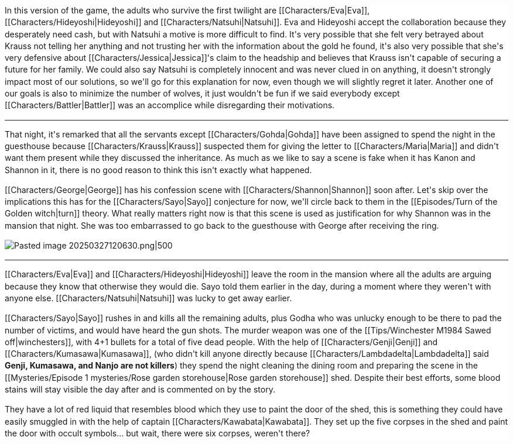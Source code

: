 In this version of the game, the adults who survive the first twilight are [[Characters/Eva\|Eva]], [[Characters/Hideyoshi\|Hideyoshi]] and [[Characters/Natsuhi\|Natsuhi]]. 
Eva and Hideyoshi accept the collaboration because they desperately need cash, but with Natsuhi a motive is more difficult to find. 
It's very possible that she felt very betrayed about Krauss not telling her anything and not trusting her with the information about the gold he found, it's also very possible that she's very defensive about [[Characters/Jessica\|Jessica]]'s claim to the headship and believes that Krauss isn't capable of securing a future for her family. 
We could also say Natsuhi is completely innocent and was never clued in on anything, it doesn't strongly impact most of our solutions, so we'll go for this explanation for now, even though we will slightly regret it later. Another one of our goals is also to minimize the number of wolves, it just wouldn't be fun if we said everybody except [[Characters/Battler\|Battler]] was an accomplice while disregarding their motivations.

---

That night, it's remarked that all the servants except [[Characters/Gohda\|Gohda]] have been assigned to spend the night in the guesthouse because [[Characters/Krauss\|Krauss]] suspected them for giving the letter to [[Characters/Maria\|Maria]] and didn't want them present while they discussed the inheritance.
As much as we like to say a scene is fake when it has Kanon and Shannon in it, there is no good reason to think this isn't exactly what happened.

[[Characters/George\|George]] has his confession scene with [[Characters/Shannon\|Shannon]] soon after. Let's skip over the implications this has for the [[Characters/Sayo\|Sayo]] conjecture for now, we'll circle back to them in the [[Episodes/Turn of the Golden witch\|turn]] theory.
What really matters right now is that this scene is used as justification for why Shannon was in the mansion that night. She was too embarrassed to go back to the guesthouse with George after receiving the ring.

![Pasted image 20250327120630.png|500](/img/user/Attachments/Pasted%20image%2020250327120630.png)

---

[[Characters/Eva\|Eva]] and [[Characters/Hideyoshi\|Hideyoshi]] leave the room in the mansion where all the adults are arguing because they know that otherwise they would die. Sayo told them earlier in the day, during a moment where they weren't with anyone else. [[Characters/Natsuhi\|Natsuhi]] was lucky to get away earlier.

[[Characters/Sayo\|Sayo]] rushes in and kills all the remaining adults, plus Godha who was unlucky enough to be there to pad the number of victims, and would have heard the gun shots. The murder weapon was one of the [[Tips/Winchester M1984 Sawed off\|winchesters]], with 4+1 bullets for a total of five dead people. 
With the help of [[Characters/Genji\|Genji]] and [[Characters/Kumasawa\|Kumasawa]], (who didn't kill anyone directly because [[Characters/Lambdadelta\|Lambdadelta]] said __Genji, Kumasawa, and Nanjo are not killers__) they spend the night cleaning the dining room and preparing the scene in the [[Mysteries/Episode 1 mysteries/Rose garden storehouse\|Rose garden storehouse]] shed. Despite their best efforts, some blood stains will stay visible the day after and is commented on by the story.

They have a lot of red liquid that resembles blood which they use to paint the door of the shed, this is something they could have easily smuggled in with the help of captain [[Characters/Kawabata\|Kawabata]]. 
They set up the five corpses in the shed and paint the door with occult symbols... but wait, there were six corpses, weren't there? 
